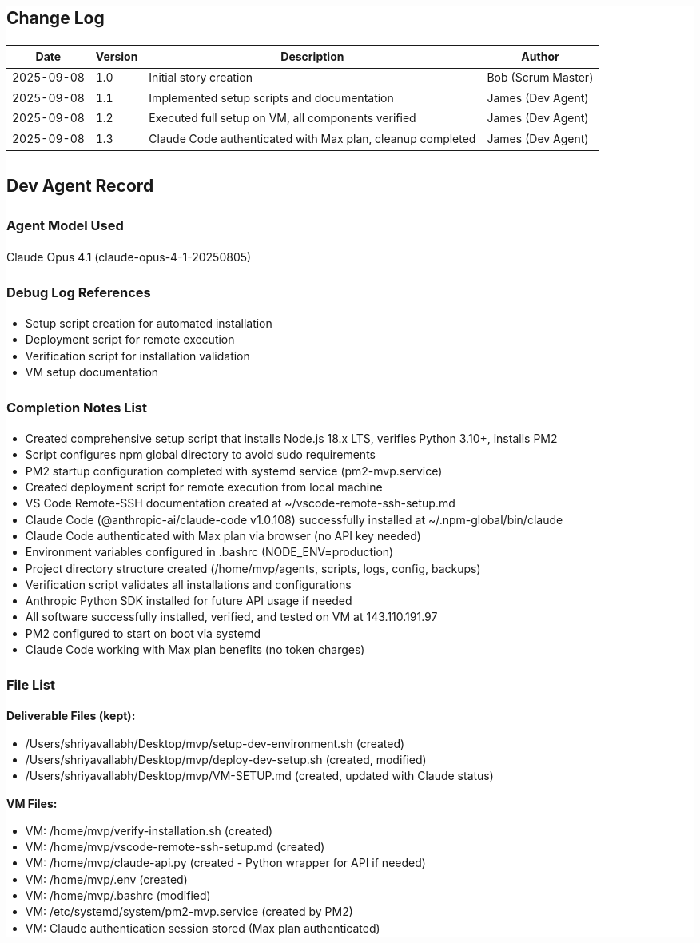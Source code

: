 ## Change Log
| Date | Version | Description | Author |
|------|---------|-------------|--------|
| 2025-09-08 | 1.0 | Initial story creation | Bob (Scrum Master) |
| 2025-09-08 | 1.1 | Implemented setup scripts and documentation | James (Dev Agent) |
| 2025-09-08 | 1.2 | Executed full setup on VM, all components verified | James (Dev Agent) |
| 2025-09-08 | 1.3 | Claude Code authenticated with Max plan, cleanup completed | James (Dev Agent) |

## Dev Agent Record

### Agent Model Used
Claude Opus 4.1 (claude-opus-4-1-20250805)

### Debug Log References
- Setup script creation for automated installation
- Deployment script for remote execution
- Verification script for installation validation
- VM setup documentation

### Completion Notes List
- Created comprehensive setup script that installs Node.js 18.x LTS, verifies Python 3.10+, installs PM2
- Script configures npm global directory to avoid sudo requirements
- PM2 startup configuration completed with systemd service (pm2-mvp.service)
- Created deployment script for remote execution from local machine
- VS Code Remote-SSH documentation created at ~/vscode-remote-ssh-setup.md
- Claude Code (@anthropic-ai/claude-code v1.0.108) successfully installed at ~/.npm-global/bin/claude
- Claude Code authenticated with Max plan via browser (no API key needed)
- Environment variables configured in .bashrc (NODE_ENV=production)
- Project directory structure created (/home/mvp/agents, scripts, logs, config, backups)
- Verification script validates all installations and configurations
- Anthropic Python SDK installed for future API usage if needed
- All software successfully installed, verified, and tested on VM at 143.110.191.97
- PM2 configured to start on boot via systemd
- Claude Code working with Max plan benefits (no token charges)

### File List
**Deliverable Files (kept):**
- /Users/shriyavallabh/Desktop/mvp/setup-dev-environment.sh (created)
- /Users/shriyavallabh/Desktop/mvp/deploy-dev-setup.sh (created, modified)
- /Users/shriyavallabh/Desktop/mvp/VM-SETUP.md (created, updated with Claude status)

**VM Files:**
- VM: /home/mvp/verify-installation.sh (created)
- VM: /home/mvp/vscode-remote-ssh-setup.md (created)
- VM: /home/mvp/claude-api.py (created - Python wrapper for API if needed)
- VM: /home/mvp/.env (created)
- VM: /home/mvp/.bashrc (modified)
- VM: /etc/systemd/system/pm2-mvp.service (created by PM2)
- VM: Claude authentication session stored (Max plan authenticated)
